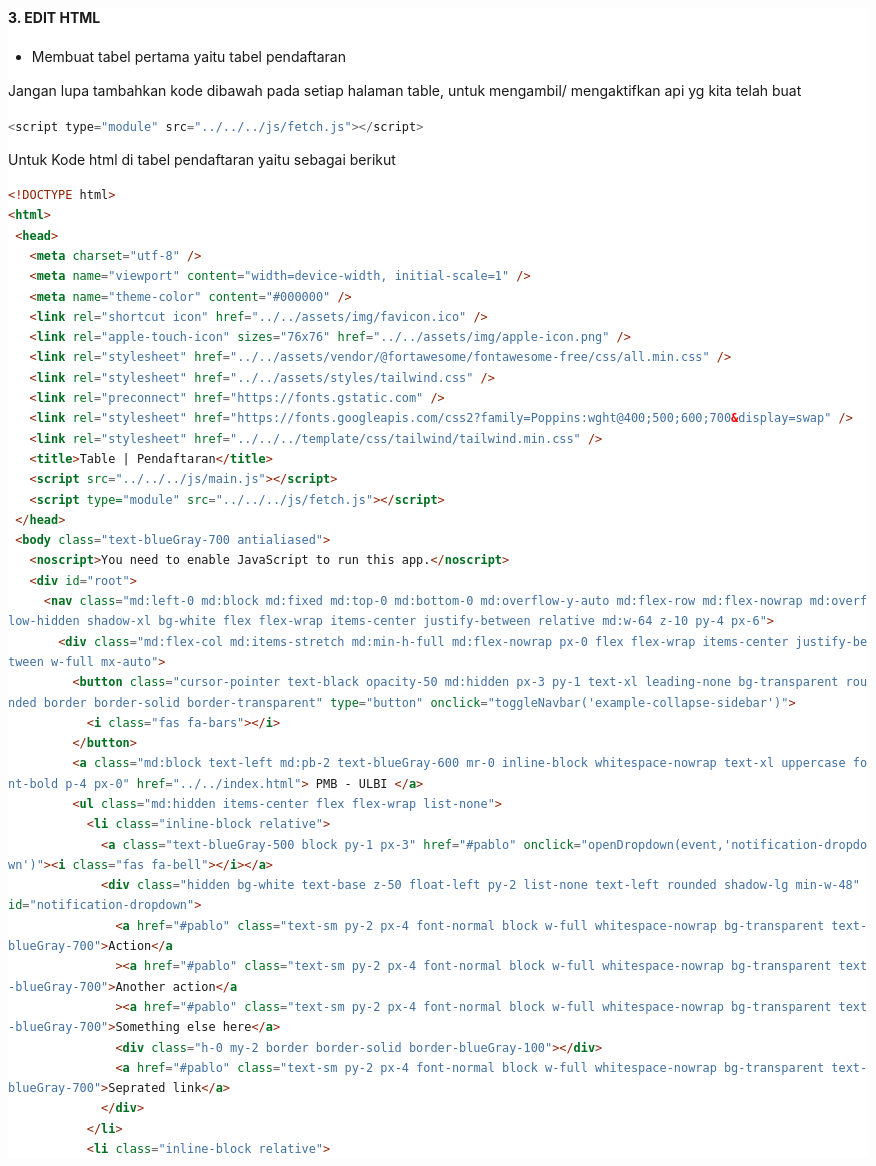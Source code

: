 #### 3. EDIT HTML

* Membuat tabel pertama yaitu tabel pendaftaran
 
 Jangan lupa tambahkan kode dibawah pada setiap halaman table, untuk mengambil/ mengaktifkan api yg kita telah buat
 ```js
 <script type="module" src="../../../js/fetch.js"></script>
 ```
 
 Untuk Kode html di tabel pendaftaran yaitu sebagai berikut
 ```html
<!DOCTYPE html>
<html>
  <head>
    <meta charset="utf-8" />
    <meta name="viewport" content="width=device-width, initial-scale=1" />
    <meta name="theme-color" content="#000000" />
    <link rel="shortcut icon" href="../../assets/img/favicon.ico" />
    <link rel="apple-touch-icon" sizes="76x76" href="../../assets/img/apple-icon.png" />
    <link rel="stylesheet" href="../../assets/vendor/@fortawesome/fontawesome-free/css/all.min.css" />
    <link rel="stylesheet" href="../../assets/styles/tailwind.css" />
    <link rel="preconnect" href="https://fonts.gstatic.com" />
    <link rel="stylesheet" href="https://fonts.googleapis.com/css2?family=Poppins:wght@400;500;600;700&display=swap" />
    <link rel="stylesheet" href="../../../template/css/tailwind/tailwind.min.css" />
    <title>Table | Pendaftaran</title>
    <script src="../../../js/main.js"></script>
    <script type="module" src="../../../js/fetch.js"></script>
  </head>
  <body class="text-blueGray-700 antialiased">
    <noscript>You need to enable JavaScript to run this app.</noscript>
    <div id="root">
      <nav class="md:left-0 md:block md:fixed md:top-0 md:bottom-0 md:overflow-y-auto md:flex-row md:flex-nowrap md:overflow-hidden shadow-xl bg-white flex flex-wrap items-center justify-between relative md:w-64 z-10 py-4 px-6">
        <div class="md:flex-col md:items-stretch md:min-h-full md:flex-nowrap px-0 flex flex-wrap items-center justify-between w-full mx-auto">
          <button class="cursor-pointer text-black opacity-50 md:hidden px-3 py-1 text-xl leading-none bg-transparent rounded border border-solid border-transparent" type="button" onclick="toggleNavbar('example-collapse-sidebar')">
            <i class="fas fa-bars"></i>
          </button>
          <a class="md:block text-left md:pb-2 text-blueGray-600 mr-0 inline-block whitespace-nowrap text-xl uppercase font-bold p-4 px-0" href="../../index.html"> PMB - ULBI </a>
          <ul class="md:hidden items-center flex flex-wrap list-none">
            <li class="inline-block relative">
              <a class="text-blueGray-500 block py-1 px-3" href="#pablo" onclick="openDropdown(event,'notification-dropdown')"><i class="fas fa-bell"></i></a>
              <div class="hidden bg-white text-base z-50 float-left py-2 list-none text-left rounded shadow-lg min-w-48" id="notification-dropdown">
                <a href="#pablo" class="text-sm py-2 px-4 font-normal block w-full whitespace-nowrap bg-transparent text-blueGray-700">Action</a
                ><a href="#pablo" class="text-sm py-2 px-4 font-normal block w-full whitespace-nowrap bg-transparent text-blueGray-700">Another action</a
                ><a href="#pablo" class="text-sm py-2 px-4 font-normal block w-full whitespace-nowrap bg-transparent text-blueGray-700">Something else here</a>
                <div class="h-0 my-2 border border-solid border-blueGray-100"></div>
                <a href="#pablo" class="text-sm py-2 px-4 font-normal block w-full whitespace-nowrap bg-transparent text-blueGray-700">Seprated link</a>
              </div>
            </li>
            <li class="inline-block relative">
 ```